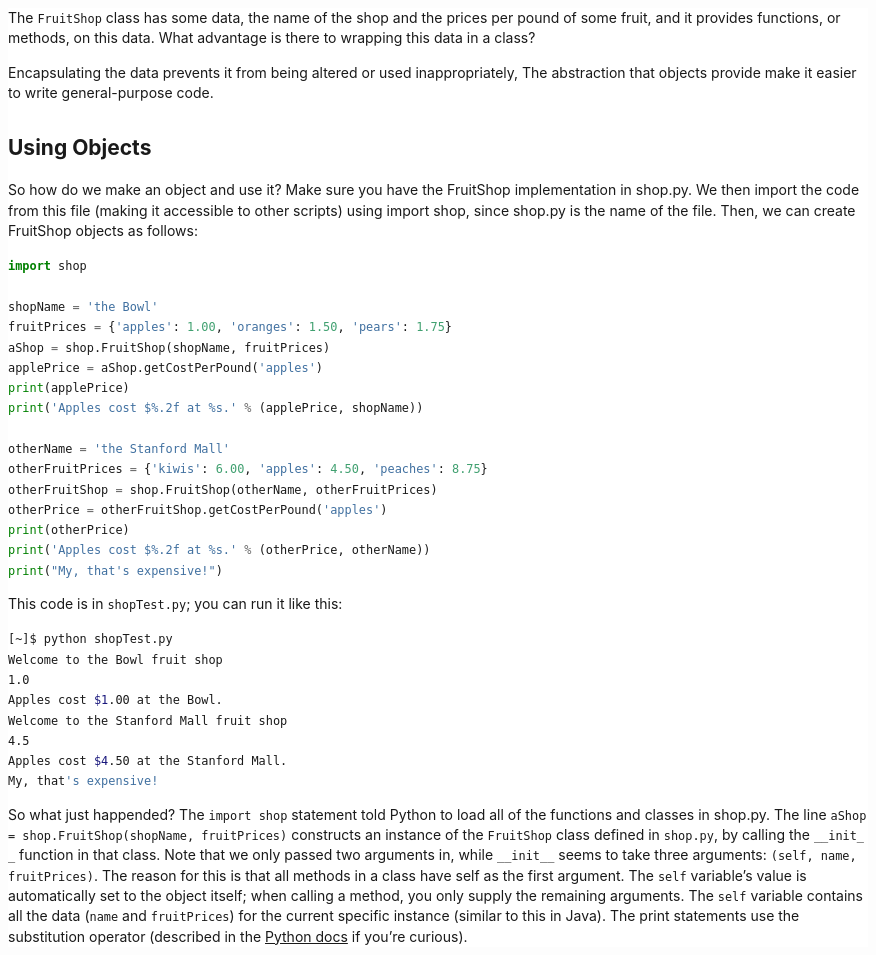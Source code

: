 The ```FruitShop``` class has some data, the name of the shop and the prices per pound of some fruit, and it provides functions, or methods, on this data. What advantage is there to wrapping this data in a class?

Encapsulating the data prevents it from being altered or used inappropriately,
The abstraction that objects provide make it easier to write general-purpose code.

## Using Objects

So how do we make an object and use it? Make sure you have the FruitShop implementation in shop.py. We then import the code from this file (making it accessible to other scripts) using import shop, since shop.py is the name of the file. Then, we can create FruitShop objects as follows:

```python
import shop

shopName = 'the Bowl'
fruitPrices = {'apples': 1.00, 'oranges': 1.50, 'pears': 1.75}
aShop = shop.FruitShop(shopName, fruitPrices)
applePrice = aShop.getCostPerPound('apples')
print(applePrice)
print('Apples cost $%.2f at %s.' % (applePrice, shopName))

otherName = 'the Stanford Mall'
otherFruitPrices = {'kiwis': 6.00, 'apples': 4.50, 'peaches': 8.75}
otherFruitShop = shop.FruitShop(otherName, otherFruitPrices)
otherPrice = otherFruitShop.getCostPerPound('apples')
print(otherPrice)
print('Apples cost $%.2f at %s.' % (otherPrice, otherName))
print("My, that's expensive!")
```

This code is in ```shopTest.py```; you can run it like this:

```sh
[~]$ python shopTest.py
Welcome to the Bowl fruit shop
1.0
Apples cost $1.00 at the Bowl.
Welcome to the Stanford Mall fruit shop
4.5
Apples cost $4.50 at the Stanford Mall.
My, that's expensive!
```

So what just happended? The ```import shop``` statement told Python to load all of the functions and classes in shop.py. The line ```aShop = shop.FruitShop(shopName, fruitPrices)``` constructs an instance of the ```FruitShop``` class defined in ```shop.py```, by calling the ```__init__``` function in that class. Note that we only passed two arguments in, while ```__init__``` seems to take three arguments: ```(self, name, fruitPrices)```. The reason for this is that all methods in a class have self as the first argument. The ```self``` variable’s value is automatically set to the object itself; when calling a method, you only supply the remaining arguments. The ```self``` variable contains all the data (```name``` and ```fruitPrices```) for the current specific instance (similar to this in Java). The print statements use the substitution operator (described in the [Python docs](https://docs.python.org/3/) if you’re curious).


[^1]: [Berkeley Computer Science](http://ai.berkeley.edu)